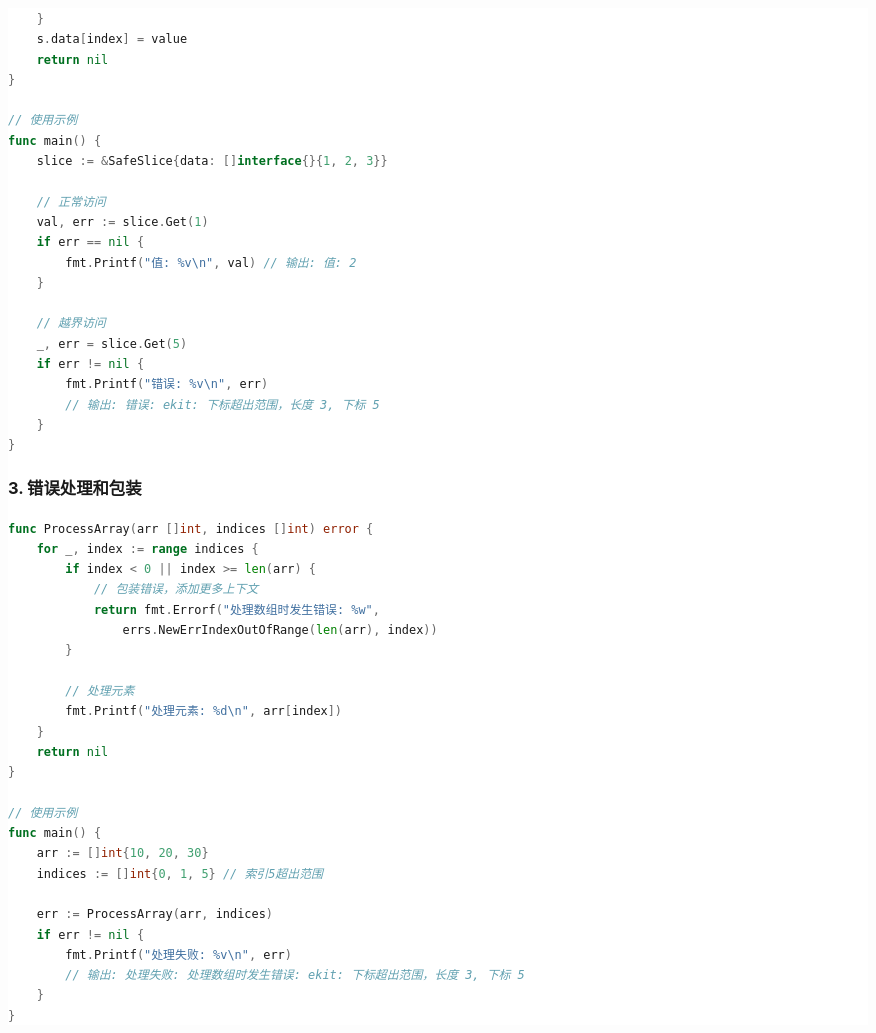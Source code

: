 ```go
    }
    s.data[index] = value
    return nil
}

// 使用示例
func main() {
    slice := &SafeSlice{data: []interface{}{1, 2, 3}}
    
    // 正常访问
    val, err := slice.Get(1)
    if err == nil {
        fmt.Printf("值: %v\n", val) // 输出: 值: 2
    }
    
    // 越界访问
    _, err = slice.Get(5)
    if err != nil {
        fmt.Printf("错误: %v\n", err)
        // 输出: 错误: ekit: 下标超出范围，长度 3, 下标 5
    }
}
```

### 3. 错误处理和包装

```go
func ProcessArray(arr []int, indices []int) error {
    for _, index := range indices {
        if index < 0 || index >= len(arr) {
            // 包装错误，添加更多上下文
            return fmt.Errorf("处理数组时发生错误: %w", 
                errs.NewErrIndexOutOfRange(len(arr), index))
        }
        
        // 处理元素
        fmt.Printf("处理元素: %d\n", arr[index])
    }
    return nil
}

// 使用示例
func main() {
    arr := []int{10, 20, 30}
    indices := []int{0, 1, 5} // 索引5超出范围
    
    err := ProcessArray(arr, indices)
    if err != nil {
        fmt.Printf("处理失败: %v\n", err)
        // 输出: 处理失败: 处理数组时发生错误: ekit: 下标超出范围，长度 3, 下标 5
    }
}
```
